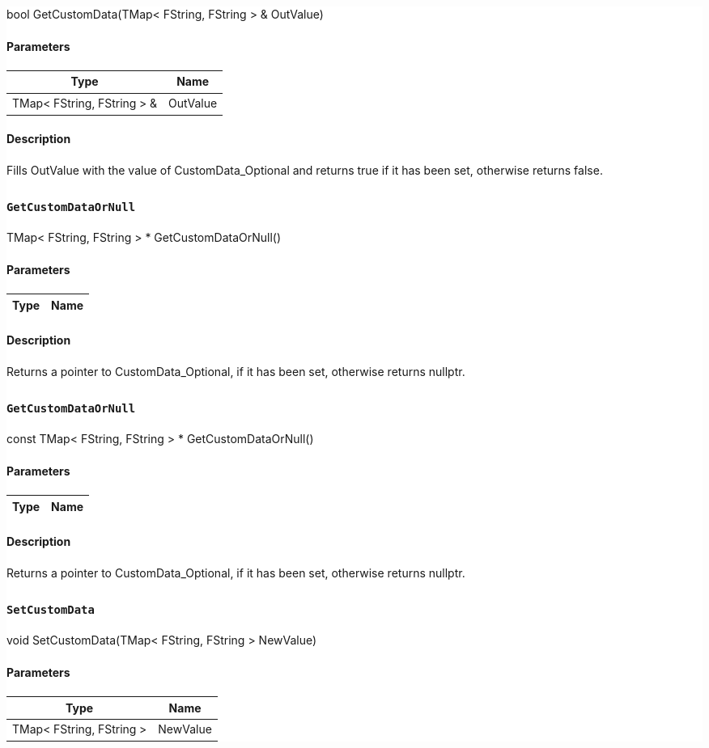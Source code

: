 bool GetCustomData(TMap< FString, FString > & OutValue)

#### Parameters

| Type | Name |
|------|------|
|TMap< FString, FString > &|OutValue|

#### Description

Fills OutValue with the value of CustomData_Optional and returns true if it has been set, otherwise returns false.




### `GetCustomDataOrNull` <a id="structFRHAPI__MatchmakingInfo_1a5756aab5970cf6e2c3ccb84085d79758"></a>

TMap< FString, FString > * GetCustomDataOrNull()

#### Parameters

| Type | Name |
|------|------|

#### Description

Returns a pointer to CustomData_Optional, if it has been set, otherwise returns nullptr.




### `GetCustomDataOrNull` <a id="structFRHAPI__MatchmakingInfo_1aace731bdf5e36da712c3419d502f98d0"></a>

const TMap< FString, FString > * GetCustomDataOrNull()

#### Parameters

| Type | Name |
|------|------|

#### Description

Returns a pointer to CustomData_Optional, if it has been set, otherwise returns nullptr.




### `SetCustomData` <a id="structFRHAPI__MatchmakingInfo_1ae2a4e3aad5d613c1b88688ccf0eabcc5"></a>

void SetCustomData(TMap< FString, FString > NewValue)

#### Parameters

| Type | Name |
|------|------|
|TMap< FString, FString >|NewValue|
